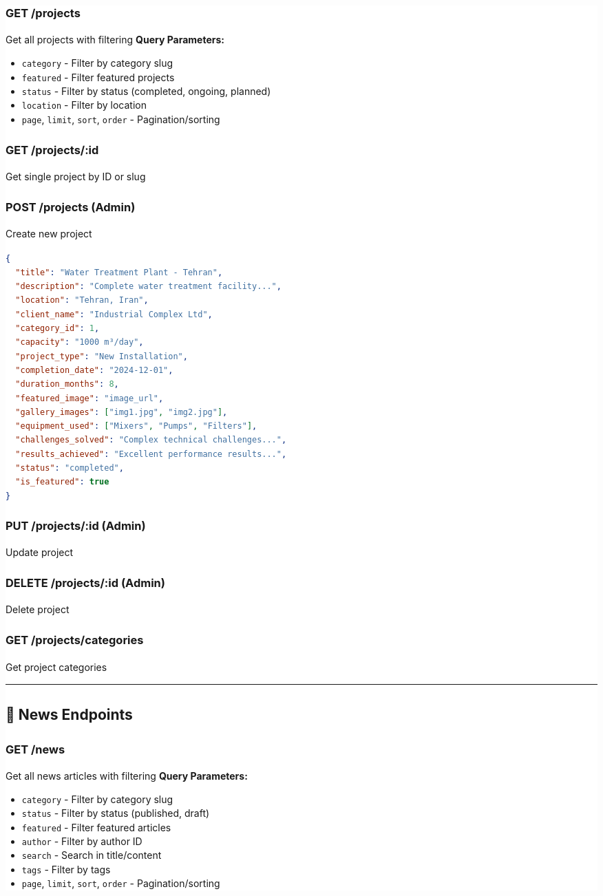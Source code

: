 ### GET /projects
Get all projects with filtering
**Query Parameters:**
- `category` - Filter by category slug
- `featured` - Filter featured projects
- `status` - Filter by status (completed, ongoing, planned)
- `location` - Filter by location
- `page`, `limit`, `sort`, `order` - Pagination/sorting

### GET /projects/:id
Get single project by ID or slug

### POST /projects (Admin)
Create new project
```json
{
  "title": "Water Treatment Plant - Tehran",
  "description": "Complete water treatment facility...",
  "location": "Tehran, Iran",
  "client_name": "Industrial Complex Ltd",
  "category_id": 1,
  "capacity": "1000 m³/day",
  "project_type": "New Installation",
  "completion_date": "2024-12-01",
  "duration_months": 8,
  "featured_image": "image_url",
  "gallery_images": ["img1.jpg", "img2.jpg"],
  "equipment_used": ["Mixers", "Pumps", "Filters"],
  "challenges_solved": "Complex technical challenges...",
  "results_achieved": "Excellent performance results...",
  "status": "completed",
  "is_featured": true
}
```

### PUT /projects/:id (Admin)
Update project

### DELETE /projects/:id (Admin)
Delete project

### GET /projects/categories
Get project categories

---

## 📰 News Endpoints

### GET /news
Get all news articles with filtering
**Query Parameters:**
- `category` - Filter by category slug
- `status` - Filter by status (published, draft)
- `featured` - Filter featured articles
- `author` - Filter by author ID
- `search` - Search in title/content
- `tags` - Filter by tags
- `page`, `limit`, `sort`, `order` - Pagination/sorting
